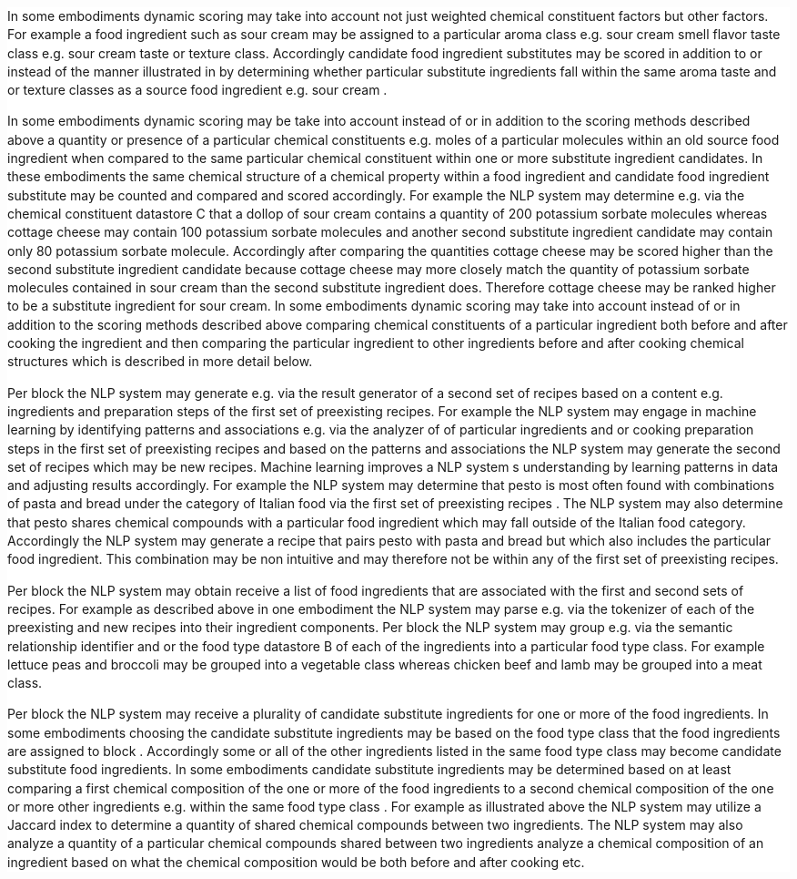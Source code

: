 In some embodiments dynamic scoring may take into account not just weighted chemical constituent factors but other factors. For example a food ingredient such as sour cream may be assigned to a particular aroma class e.g. sour cream smell flavor taste class e.g. sour cream taste or texture class. Accordingly candidate food ingredient substitutes may be scored in addition to or instead of the manner illustrated in by determining whether particular substitute ingredients fall within the same aroma taste and or texture classes as a source food ingredient e.g. sour cream .

In some embodiments dynamic scoring may be take into account instead of or in addition to the scoring methods described above a quantity or presence of a particular chemical constituents e.g. moles of a particular molecules within an old source food ingredient when compared to the same particular chemical constituent within one or more substitute ingredient candidates. In these embodiments the same chemical structure of a chemical property within a food ingredient and candidate food ingredient substitute may be counted and compared and scored accordingly. For example the NLP system may determine e.g. via the chemical constituent datastore C that a dollop of sour cream contains a quantity of 200 potassium sorbate molecules whereas cottage cheese may contain 100 potassium sorbate molecules and another second substitute ingredient candidate may contain only 80 potassium sorbate molecule. Accordingly after comparing the quantities cottage cheese may be scored higher than the second substitute ingredient candidate because cottage cheese may more closely match the quantity of potassium sorbate molecules contained in sour cream than the second substitute ingredient does. Therefore cottage cheese may be ranked higher to be a substitute ingredient for sour cream. In some embodiments dynamic scoring may take into account instead of or in addition to the scoring methods described above comparing chemical constituents of a particular ingredient both before and after cooking the ingredient and then comparing the particular ingredient to other ingredients before and after cooking chemical structures which is described in more detail below.

Per block the NLP system may generate e.g. via the result generator of a second set of recipes based on a content e.g. ingredients and preparation steps of the first set of preexisting recipes. For example the NLP system may engage in machine learning by identifying patterns and associations e.g. via the analyzer of of particular ingredients and or cooking preparation steps in the first set of preexisting recipes and based on the patterns and associations the NLP system may generate the second set of recipes which may be new recipes. Machine learning improves a NLP system s understanding by learning patterns in data and adjusting results accordingly. For example the NLP system may determine that pesto is most often found with combinations of pasta and bread under the category of Italian food via the first set of preexisting recipes . The NLP system may also determine that pesto shares chemical compounds with a particular food ingredient which may fall outside of the Italian food category. Accordingly the NLP system may generate a recipe that pairs pesto with pasta and bread but which also includes the particular food ingredient. This combination may be non intuitive and may therefore not be within any of the first set of preexisting recipes.

Per block the NLP system may obtain receive a list of food ingredients that are associated with the first and second sets of recipes. For example as described above in one embodiment the NLP system may parse e.g. via the tokenizer of each of the preexisting and new recipes into their ingredient components. Per block the NLP system may group e.g. via the semantic relationship identifier and or the food type datastore B of each of the ingredients into a particular food type class. For example lettuce peas and broccoli may be grouped into a vegetable class whereas chicken beef and lamb may be grouped into a meat class.

Per block the NLP system may receive a plurality of candidate substitute ingredients for one or more of the food ingredients. In some embodiments choosing the candidate substitute ingredients may be based on the food type class that the food ingredients are assigned to block . Accordingly some or all of the other ingredients listed in the same food type class may become candidate substitute food ingredients. In some embodiments candidate substitute ingredients may be determined based on at least comparing a first chemical composition of the one or more of the food ingredients to a second chemical composition of the one or more other ingredients e.g. within the same food type class . For example as illustrated above the NLP system may utilize a Jaccard index to determine a quantity of shared chemical compounds between two ingredients. The NLP system may also analyze a quantity of a particular chemical compounds shared between two ingredients analyze a chemical composition of an ingredient based on what the chemical composition would be both before and after cooking etc.
